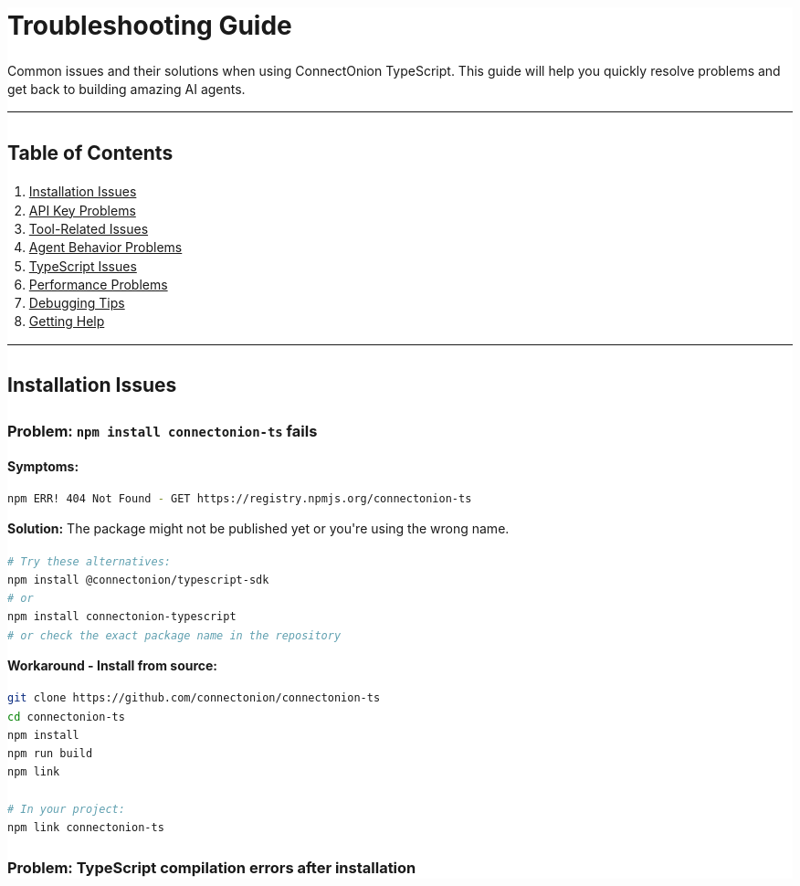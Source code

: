 # Troubleshooting Guide

Common issues and their solutions when using ConnectOnion TypeScript. This guide will help you quickly resolve problems and get back to building amazing AI agents.

---

## Table of Contents

1. [Installation Issues](#installation-issues)
2. [API Key Problems](#api-key-problems) 
3. [Tool-Related Issues](#tool-related-issues)
4. [Agent Behavior Problems](#agent-behavior-problems)
5. [TypeScript Issues](#typescript-issues)
6. [Performance Problems](#performance-problems)
7. [Debugging Tips](#debugging-tips)
8. [Getting Help](#getting-help)

---

## Installation Issues

### Problem: `npm install connectonion-ts` fails

**Symptoms:**
```bash
npm ERR! 404 Not Found - GET https://registry.npmjs.org/connectonion-ts
```

**Solution:**
The package might not be published yet or you're using the wrong name.

```bash
# Try these alternatives:
npm install @connectonion/typescript-sdk
# or
npm install connectonion-typescript
# or check the exact package name in the repository
```

**Workaround - Install from source:**
```bash
git clone https://github.com/connectonion/connectonion-ts
cd connectonion-ts
npm install
npm run build
npm link

# In your project:
npm link connectonion-ts
```

### Problem: TypeScript compilation errors after installation
